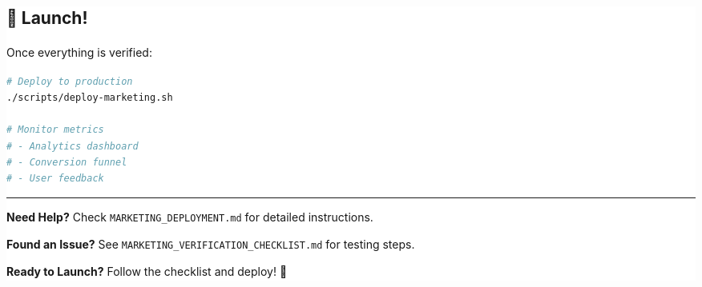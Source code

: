 ## 🎉 Launch!

Once everything is verified:

```bash
# Deploy to production
./scripts/deploy-marketing.sh

# Monitor metrics
# - Analytics dashboard
# - Conversion funnel
# - User feedback
```

---

**Need Help?** Check `MARKETING_DEPLOYMENT.md` for detailed instructions.

**Found an Issue?** See `MARKETING_VERIFICATION_CHECKLIST.md` for testing steps.

**Ready to Launch?** Follow the checklist and deploy! 🚀
